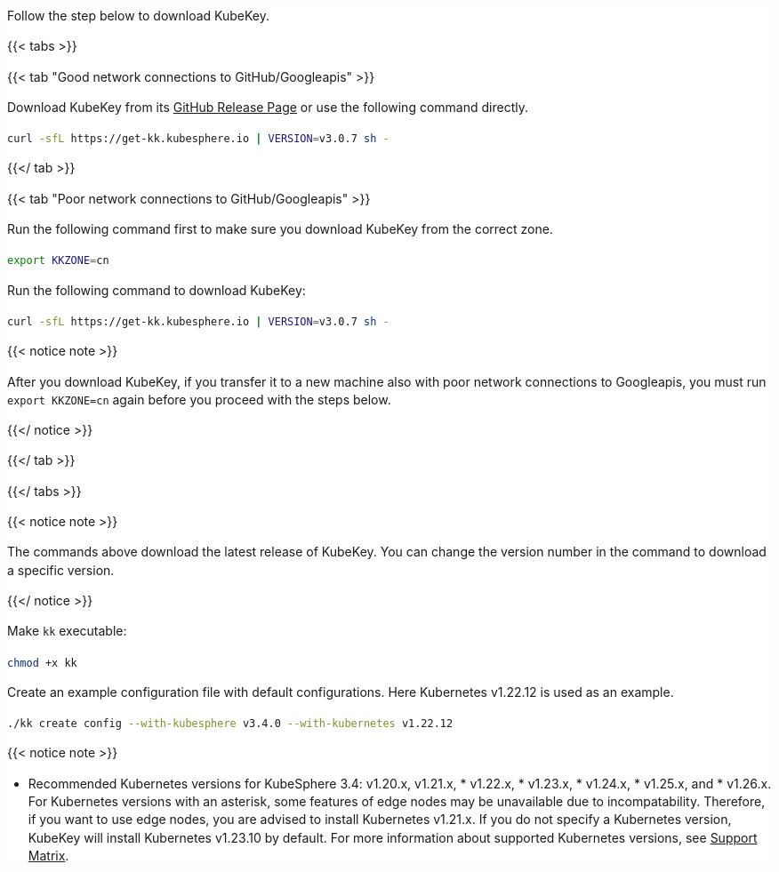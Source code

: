 Follow the step below to download KubeKey.

{{< tabs >}}

{{< tab "Good network connections to GitHub/Googleapis" >}}

Download KubeKey from its [GitHub Release Page](https://github.com/kubesphere/kubekey/releases) or use the following command directly.

```bash
curl -sfL https://get-kk.kubesphere.io | VERSION=v3.0.7 sh -
```

{{</ tab >}}

{{< tab "Poor network connections to GitHub/Googleapis" >}}

Run the following command first to make sure you download KubeKey from the correct zone.

```bash
export KKZONE=cn
```

Run the following command to download KubeKey:

```bash
curl -sfL https://get-kk.kubesphere.io | VERSION=v3.0.7 sh -
```

{{< notice note >}}

After you download KubeKey, if you transfer it to a new machine also with poor network connections to Googleapis, you must run `export KKZONE=cn` again before you proceed with the steps below.

{{</ notice >}} 

{{</ tab >}}

{{</ tabs >}}

{{< notice note >}}

The commands above download the latest release of KubeKey. You can change the version number in the command to download a specific version.

{{</ notice >}} 

Make `kk` executable:

```bash
chmod +x kk
```

Create an example configuration file with default configurations. Here Kubernetes v1.22.12 is used as an example.

```bash
./kk create config --with-kubesphere v3.4.0 --with-kubernetes v1.22.12
```

{{< notice note >}}

- Recommended Kubernetes versions for KubeSphere 3.4: v1.20.x, v1.21.x, * v1.22.x, * v1.23.x, * v1.24.x, * v1.25.x, and * v1.26.x. For Kubernetes versions with an asterisk, some features of edge nodes may be unavailable due to incompatability. Therefore, if you want to use edge nodes, you are advised to install Kubernetes v1.21.x. If you do not specify a Kubernetes version, KubeKey will install Kubernetes v1.23.10 by default. For more information about supported Kubernetes versions, see [Support Matrix](../../../installing-on-linux/introduction/kubekey/#support-matrix).
